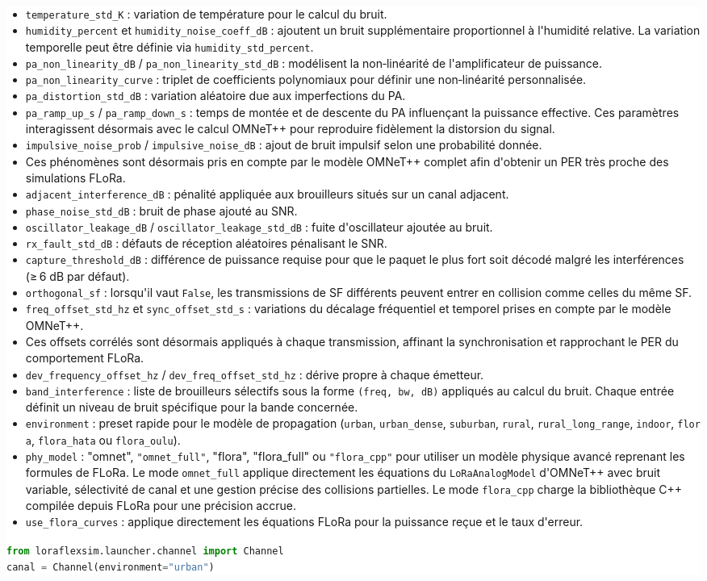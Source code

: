 - `temperature_std_K` : variation de température pour le calcul du bruit.
- `humidity_percent` et `humidity_noise_coeff_dB` : ajoutent un bruit
  supplémentaire proportionnel à l'humidité relative. La variation temporelle
  peut être définie via `humidity_std_percent`.
- `pa_non_linearity_dB` / `pa_non_linearity_std_dB` : modélisent la
  non‑linéarité de l'amplificateur de puissance.
- `pa_non_linearity_curve` : triplet de coefficients polynomiaux pour
  définir une non‑linéarité personnalisée.
- `pa_distortion_std_dB` : variation aléatoire due aux imperfections du PA.
- `pa_ramp_up_s` / `pa_ramp_down_s` : temps de montée et de descente du PA
  influençant la puissance effective.
  Ces paramètres interagissent désormais avec le calcul OMNeT++ pour
  reproduire fidèlement la distorsion du signal.
- `impulsive_noise_prob` / `impulsive_noise_dB` : ajout de bruit impulsif selon
  une probabilité donnée.
- Ces phénomènes sont désormais pris en compte par le modèle OMNeT++ complet
  afin d'obtenir un PER très proche des simulations FLoRa.
- `adjacent_interference_dB` : pénalité appliquée aux brouilleurs situés sur un
  canal adjacent.
- `phase_noise_std_dB` : bruit de phase ajouté au SNR.
- `oscillator_leakage_dB` / `oscillator_leakage_std_dB` : fuite
  d'oscillateur ajoutée au bruit.
- `rx_fault_std_dB` : défauts de réception aléatoires pénalisant le SNR.
- `capture_threshold_dB` : différence de puissance requise pour que le paquet
  le plus fort soit décodé malgré les interférences (≥ 6 dB par défaut).
- `orthogonal_sf` : lorsqu'il vaut `False`, les transmissions de SF différents
  peuvent entrer en collision comme celles du même SF.
- `freq_offset_std_hz` et `sync_offset_std_s` : variations du décalage
  fréquentiel et temporel prises en compte par le modèle OMNeT++.
- Ces offsets corrélés sont désormais appliqués à chaque transmission,
  affinant la synchronisation et rapprochant le PER du comportement FLoRa.
- `dev_frequency_offset_hz` / `dev_freq_offset_std_hz` : dérive propre à
  chaque émetteur.
- `band_interference` : liste de brouilleurs sélectifs sous la forme
 `(freq, bw, dB)` appliqués au calcul du bruit. Chaque entrée définit
 un niveau de bruit spécifique pour la bande concernée.
- `environment` : preset rapide pour le modèle de propagation
  (`urban`, `urban_dense`, `suburban`, `rural`, `rural_long_range`, `indoor`,
  `flora`, `flora_hata` ou `flora_oulu`).
- `phy_model` : "omnet", `"omnet_full"`, "flora", "flora_full" ou `"flora_cpp"` pour utiliser un modèle physique avancé reprenant les formules de FLoRa. Le mode `omnet_full` applique directement les équations du `LoRaAnalogModel` d'OMNeT++ avec bruit variable, sélectivité de canal et une gestion précise des collisions partielles. Le mode `flora_cpp` charge la bibliothèque C++ compilée depuis FLoRa pour une précision accrue.
- `use_flora_curves` : applique directement les équations FLoRa pour la
  puissance reçue et le taux d'erreur.

```python
from loraflexsim.launcher.channel import Channel
canal = Channel(environment="urban")
```
